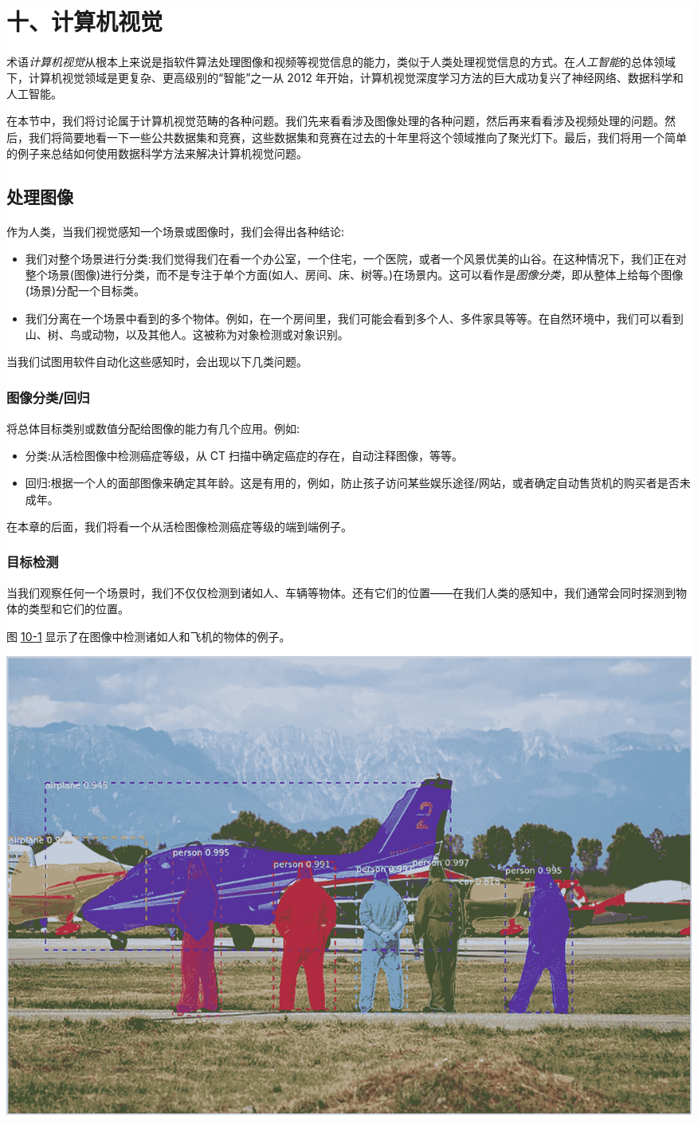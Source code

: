 # 十、计算机视觉

术语*计算机视觉*从根本上来说是指软件算法处理图像和视频等视觉信息的能力，类似于人类处理视觉信息的方式。在*人工智能*的总体领域下，计算机视觉领域是更复杂、更高级别的“智能”之一从 2012 年开始，计算机视觉深度学习方法的巨大成功复兴了神经网络、数据科学和人工智能。

在本节中，我们将讨论属于计算机视觉范畴的各种问题。我们先来看看涉及图像处理的各种问题，然后再来看看涉及视频处理的问题。然后，我们将简要地看一下一些公共数据集和竞赛，这些数据集和竞赛在过去的十年里将这个领域推向了聚光灯下。最后，我们将用一个简单的例子来总结如何使用数据科学方法来解决计算机视觉问题。

## 处理图像

作为人类，当我们视觉感知一个场景或图像时，我们会得出各种结论:

*   我们对整个场景进行分类:我们觉得我们在看一个办公室，一个住宅，一个医院，或者一个风景优美的山谷。在这种情况下，我们正在对整个场景(图像)进行分类，而不是专注于单个方面(如人、房间、床、树等。)在场景内。这可以看作是*图像分类*，即从整体上给每个图像(场景)分配一个目标类。

*   我们分离在一个场景中看到的多个物体。例如，在一个房间里，我们可能会看到多个人、多件家具等等。在自然环境中，我们可以看到山、树、鸟或动物，以及其他人。这被称为对象检测或对象识别。

当我们试图用软件自动化这些感知时，会出现以下几类问题。

### 图像分类/回归

将总体目标类别或数值分配给图像的能力有几个应用。例如:

*   分类:从活检图像中检测癌症等级，从 CT 扫描中确定癌症的存在，自动注释图像，等等。

*   回归:根据一个人的面部图像来确定其年龄。这是有用的，例如，防止孩子访问某些娱乐途径/网站，或者确定自动售货机的购买者是否未成年。

在本章的后面，我们将看一个从活检图像检测癌症等级的端到端例子。

### 目标检测

当我们观察任何一个场景时，我们不仅仅检测到诸如人、车辆等物体。还有它们的位置——在我们人类的感知中，我们通常会同时探测到物体的类型和它们的位置。

图 [10-1](#Fig1) 显示了在图像中检测诸如人和飞机的物体的例子。

![img/504530_1_En_10_Fig1_HTML.jpg](img/504530_1_En_10_Fig1_HTML.jpg)
